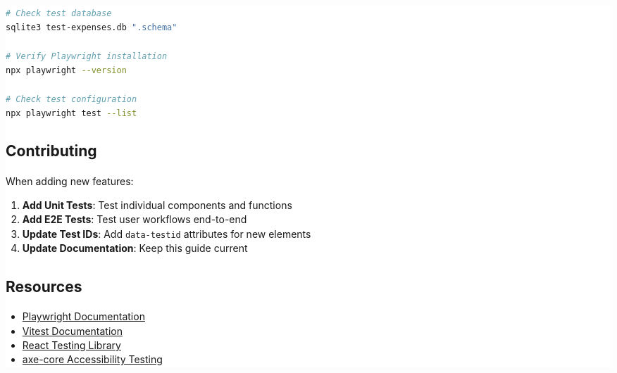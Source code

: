```bash
# Check test database
sqlite3 test-expenses.db ".schema"

# Verify Playwright installation
npx playwright --version

# Check test configuration
npx playwright test --list
```

## Contributing

When adding new features:

1. **Add Unit Tests**: Test individual components and functions
2. **Add E2E Tests**: Test user workflows end-to-end
3. **Update Test IDs**: Add `data-testid` attributes for new elements
4. **Update Documentation**: Keep this guide current

## Resources

- [Playwright Documentation](https://playwright.dev/)
- [Vitest Documentation](https://vitest.dev/)
- [React Testing Library](https://testing-library.com/docs/react-testing-library/intro/)
- [axe-core Accessibility Testing](https://github.com/dequelabs/axe-core)
